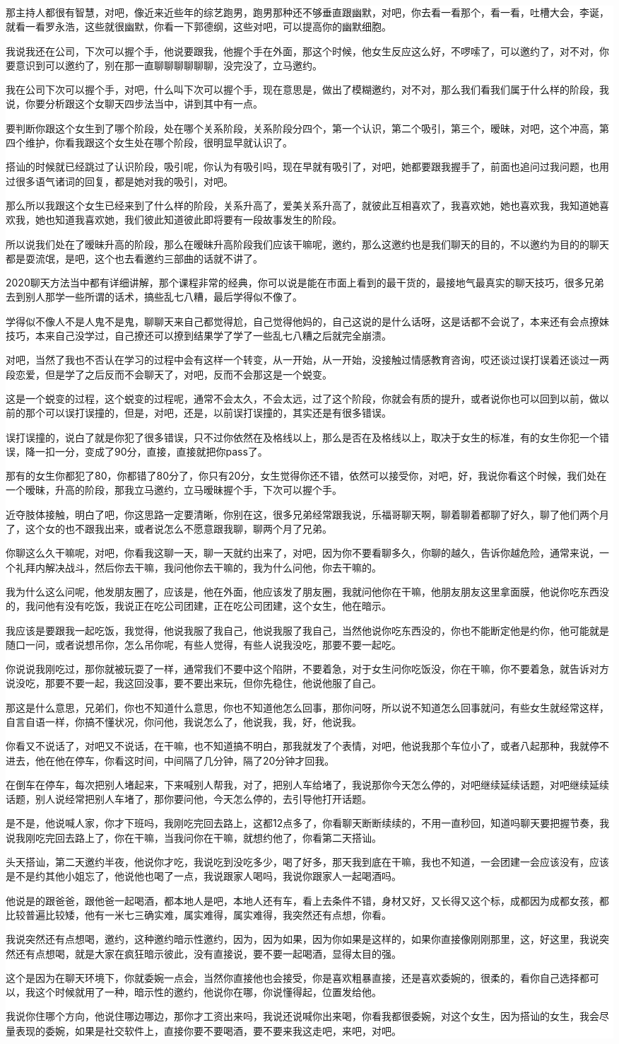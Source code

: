 那主持人都很有智慧，对吧，像近来近些年的综艺跑男，跑男那种还不够垂直跟幽默，对吧，你去看一看那个，看一看，吐槽大会，李诞，就看一看罗永浩，这些就很幽默，你看一下郭德纲，这些对吧，可以提高你的幽默细胞。

我说我还在公司，下次可以握个手，他说要跟我，他握个手在外面，那这个时候，他女生反应这么好，不啰嗦了，可以邀约了，对不对，你要意识到可以邀约了，别在那一直聊聊聊聊聊聊，没完没了，立马邀约。

我在公司下次可以握个手，对吧，什么叫下次可以握个手，现在意思是，做出了模糊邀约，对不对，那么我们看我们属于什么样的阶段，我说，你要分析跟这个女聊天四步法当中，讲到其中有一点。

要判断你跟这个女生到了哪个阶段，处在哪个关系阶段，关系阶段分四个，第一个认识，第二个吸引，第三个，暧昧，对吧，这个冲高，第四个维护，你看我跟这个女生处在哪个阶段，很明显早就认识了。

搭讪的时候就已经跳过了认识阶段，吸引呢，你认为有吸引吗，现在早就有吸引了，对吧，她都要跟我握手了，前面也追问过我问题，也用过很多语气诸词的回复，都是她对我的吸引，对吧。

那么所以我跟这个女生已经来到了什么样的阶段，关系升高了，爱美关系升高了，就彼此互相喜欢了，我喜欢她，她也喜欢我，我知道她喜欢我，她也知道我喜欢她，我们彼此知道彼此即将要有一段故事发生的阶段。

所以说我们处在了暧昧升高的阶段，那么在暧昧升高阶段我们应该干嘛呢，邀约，那么这邀约也是我们聊天的目的，不以邀约为目的的聊天都是耍流氓，是吧，这个也去看邀约三部曲的话就不讲了。

2020聊天方法当中都有详细讲解，那个课程非常的经典，你可以说是能在市面上看到的最干货的，最接地气最真实的聊天技巧，很多兄弟去到别人那学一些所谓的话术，搞些乱七八糟，最后学得似不像了。

学得似不像人不是人鬼不是鬼，聊聊天来自己都觉得尬，自己觉得他妈的，自己这说的是什么话呀，这是话都不会说了，本来还有会点撩妹技巧，本来自己没学过，自己撩还可以撩到结果学了学了一些乱七八糟之后就完全崩溃。

对吧，当然了我也不否认在学习的过程中会有这样一个转变，从一开始，从一开始，没接触过情感教育咨询，哎还谈过误打误着还谈过一两段恋爱，但是学了之后反而不会聊天了，对吧，反而不会那这是一个蜕变。

这是一个蜕变的过程，这个蜕变的过程呢，通常不会太久，不会太远，过了这个阶段，你就会有质的提升，或者说你也可以回到以前，做以前的那个可以误打误撞的，但是，对吧，还是，以前误打误撞的，其实还是有很多错误。

误打误撞的，说白了就是你犯了很多错误，只不过你依然在及格线以上，那么是否在及格线以上，取决于女生的标准，有的女生你犯一个错误，降一扣一分，变成了90分，直接，直接就把你pass了。

那有的女生你都犯了80，你都错了80分了，你只有20分，女生觉得你还不错，依然可以接受你，对吧，好，我说你看这个时候，我们处在一个暧昧，升高的阶段，那我立马邀约，立马暧昧握个手，下次可以握个手。

近夺肢体接触，明白了吧，你这思路一定要清晰，你别在这，很多兄弟经常跟我说，乐福哥聊天啊，聊着聊着都聊了好久，聊了他们两个月了，这个女的也不跟我出来，或者说怎么不愿意跟我聊，聊两个月了兄弟。

你聊这么久干嘛呢，对吧，你看我这聊一天，聊一天就约出来了，对吧，因为你不要看聊多久，你聊的越久，告诉你越危险，通常来说，一个礼拜内解决战斗，然后你去干嘛，我问他你去干嘛的，我为什么问他，你去干嘛的。

我为什么这么问呢，他发朋友圈了，应该是，他在外面，他应该发了朋友圈，我就问他你在干嘛，他朋友朋友这里拿面膜，他说你吃东西没的，我问他有没有吃饭，我说正在吃公司团建，正在吃公司团建，这个女生，他在暗示。

我应该是要跟我一起吃饭，我觉得，他说我服了我自己，他说我服了我自己，当然他说你吃东西没的，你也不能断定他是约你，他可能就是随口一问，或者说想吊你，怎么吊你呢，有些人觉得，有些人说我没吃，那要不要一起吃。

你说说我刚吃过，那你就被玩耍了一样，通常我们不要中这个陷阱，不要着急，对于女生问你吃饭没，你在干嘛，你不要着急，就告诉对方说没吃，那要不要一起，我这回没事，要不要出来玩，但你先稳住，他说他服了自己。

那这是什么意思，兄弟们，你也不知道什么意思，你也不知道他怎么回事，那你问呀，所以说不知道怎么回事就问，有些女生就经常这样，自言自语一样，你搞不懂状况，你问他，我说怎么了，他说我，我，好，他说我。

你看又不说话了，对吧又不说话，在干嘛，也不知道搞不明白，那我就发了个表情，对吧，他说我那个车位小了，或者八起那种，我就停不进去，他在他在停车，你看这时间，中间隔了几分钟，隔了20分钟才回我。

在倒车在停车，每次把别人堵起来，下来喊别人帮我，对了，把别人车给堵了，我说那你今天怎么停的，对吧继续延续话题，对吧继续延续话题，别人说经常把别人车堵了，那你要问他，今天怎么停的，去引导他打开话题。

是不是，他说喊人家，你才下班吗，我刚吃完回去路上，这都12点多了，你看聊天断断续续的，不用一直秒回，知道吗聊天要把握节奏，我说我刚吃完回去路上了，你在干嘛，当我问你在干嘛，就想约他了，你看第二天搭讪。

头天搭讪，第二天邀约半夜，他说你才吃，我说吃到没吃多少，喝了好多，那天我到底在干嘛，我也不知道，一会团建一会应该没有，应该是不是约其他小姐忘了，他说他也喝了一点，我说跟家人喝吗，我说你跟家人一起喝酒吗。

他说是的跟爸爸，跟他爸一起喝酒，都本地人是吧，本地人还有车，看上去条件不错，身材又好，又长得又这个标，成都因为成都女孩，都比较普遍比较矮，他有一米七三确实难，属实难得，属实难得，我突然还有点想，你看。

我说突然还有点想喝，邀约，这种邀约暗示性邀约，因为，因为如果，因为你如果是这样的，如果你直接像刚刚那里，这，好这里，我说突然还有点想喝，就是大家在疯狂暗示彼此，没有直接说，要不要一起喝酒，显得太目的强。

这个是因为在聊天环境下，你就委婉一点会，当然你直接他也会接受，你是喜欢粗暴直接，还是喜欢委婉的，很柔的，看你自己选择都可以，我这个时候就用了一种，暗示性的邀约，他说你在哪，你说懂得起，位置发给他。

我说你住哪个方向，他说住哪边哪边，那你才工资出来吗，我说还说喊你出来喝，你看我都很委婉，对这个女生，因为搭讪的女生，我会尽量表现的委婉，如果是社交软件上，直接你要不要喝酒，要不要来我这走吧，来吧，对吧。
